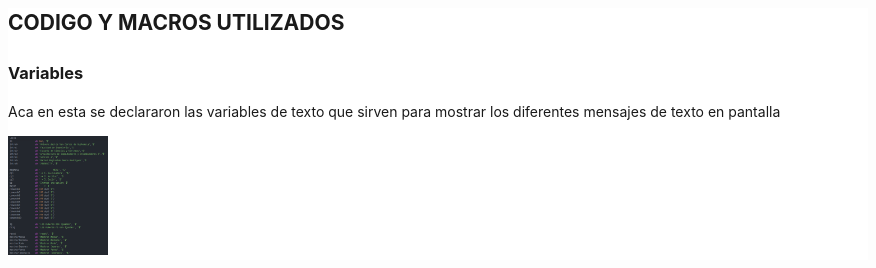 ## CODIGO Y MACROS UTILIZADOS

### Variables
Aca en esta se declararon las variables de texto que sirven para mostrar los diferentes mensajes de texto en pantalla

<img src="./Imagenes/vtexto.png" alt="drawing" style="width:100px;"/><br>
